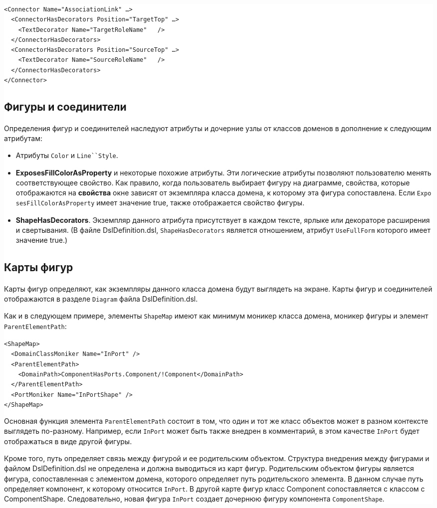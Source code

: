 ```  
<Connector Name="AssociationLink" …>  
  <ConnectorHasDecorators Position="TargetTop" …>  
    <TextDecorator Name="TargetRoleName"   />  
  </ConnectorHasDecorators>  
  <ConnectorHasDecorators Position="SourceTop" …>  
    <TextDecorator Name="SourceRoleName"   />  
  </ConnectorHasDecorators>  
</Connector>  
```  
  
## <a name="shapes-and-connectors"></a>Фигуры и соединители  
 Определения фигур и соединителей наследуют атрибуты и дочерние узлы от классов доменов в дополнение к следующим атрибутам:  
  
- Атрибуты `Color` и `Line``Style`.  
  
- **ExposesFillColorAsProperty** и некоторые похожие атрибуты. Эти логические атрибуты позволяют пользователю менять соответствующее свойство. Как правило, когда пользователь выбирает фигуру на диаграмме, свойства, которые отображаются на **свойства** окне зависят от экземпляра класса домена, к которому эта фигура сопоставлена. Если `ExposesFillColorAsProperty` имеет значение true, также отображается свойство фигуры.  
  
- **ShapeHasDecorators**. Экземпляр данного атрибута присутствует в каждом тексте, ярлыке или декораторе расширения и свертывания. (В файле DslDefinition.dsl, `ShapeHasDecorators` является отношением, атрибут `UseFullForm` которого имеет значение true.)  
  
## <a name="shape-maps"></a>Карты фигур  
 Карты фигур определяют, как экземпляры данного класса домена будут выглядеть на экране. Карты фигур и соединителей отображаются в разделе `Diagram` файла DslDefinition.dsl.  
  
 Как и в следующем примере, элементы `ShapeMap` имеют как минимум моникер класса домена, моникер фигуры и элемент `ParentElementPath`:  
  
```  
<ShapeMap>  
  <DomainClassMoniker Name="InPort" />  
  <ParentElementPath>  
    <DomainPath>ComponentHasPorts.Component/!Component</DomainPath>  
  </ParentElementPath>  
  <PortMoniker Name="InPortShape" />  
</ShapeMap>  
```  
  
 Основная функция элемента `ParentElementPath` состоит в том, что один и тот же класс объектов может в разном контексте выглядеть по-разному. Например, если `InPort` может быть также внедрен в комментарий, в этом качестве `InPort` будет отображаться в виде другой фигуры.  
  
 Кроме того, путь определяет связь между фигурой и ее родительским объектом. Структура внедрения между фигурами и файлом DslDefinition.dsl не определена и должна выводиться из карт фигур. Родительским объектом фигуры является фигура, сопоставленная с элементом домена, которого определяет путь родительского элемента. В данном случае путь определяет компонент, к которому относится `InPort`. В другой карте фигур класс Component сопоставляется с классом с ComponentShape. Следовательно, новая фигура `InPort` создает дочернюю фигуру компонента `ComponentShape`.  
  